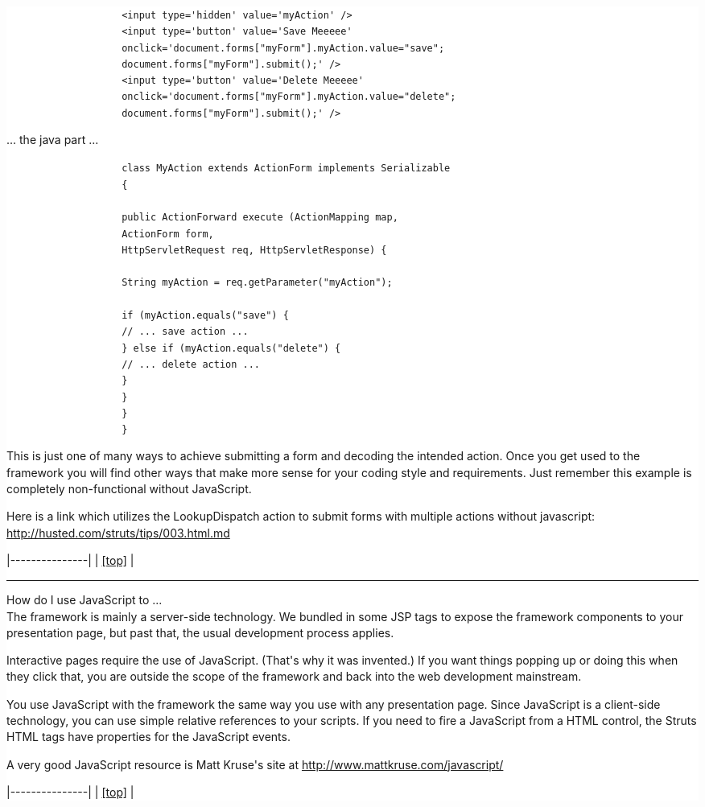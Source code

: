                         <input type='hidden' value='myAction' />
                        <input type='button' value='Save Meeeee'
                        onclick='document.forms["myForm"].myAction.value="save";
                        document.forms["myForm"].submit();' />
                        <input type='button' value='Delete Meeeee'
                        onclick='document.forms["myForm"].myAction.value="delete";
                        document.forms["myForm"].submit();' />
                   

... the java part ...

                        class MyAction extends ActionForm implements Serializable
                        {

                        public ActionForward execute (ActionMapping map,
                        ActionForm form,
                        HttpServletRequest req, HttpServletResponse) {

                        String myAction = req.getParameter("myAction");

                        if (myAction.equals("save") {
                        // ... save action ...
                        } else if (myAction.equals("delete") {
                        // ... delete action ...
                        }
                        }
                        }
                        }
                   

This is just one of many ways to achieve submitting a form and decoding the intended action. Once you get used to the framework you will find other ways that make more sense for your coding style and requirements. Just remember this example is completely non-functional without JavaScript.

Here is a link which utilizes the LookupDispatch action to submit forms with multiple actions without javascript: <http://husted.com/struts/tips/003.html.md>

|---------------|
| [[top]](#top) |

------------------------------------------------------------------------

<span id="javascript"></span>How do I use JavaScript to ...  
The framework is mainly a server-side technology. We bundled in some JSP tags to expose the framework components to your presentation page, but past that, the usual development process applies.

Interactive pages require the use of JavaScript. (That's why it was invented.) If you want things popping up or doing this when they click that, you are outside the scope of the framework and back into the web development mainstream.

You use JavaScript with the framework the same way you use with any presentation page. Since JavaScript is a client-side technology, you can use simple relative references to your scripts. If you need to fire a JavaScript from a HTML control, the Struts HTML tags have properties for the JavaScript events.

A very good JavaScript resource is Matt Kruse's site at <http://www.mattkruse.com/javascript/>

|---------------|
| [[top]](#top) |
